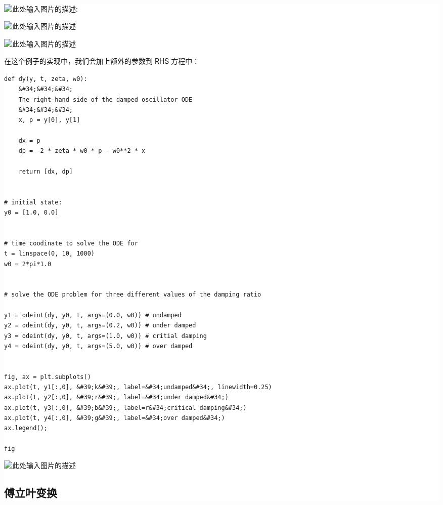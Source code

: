 ![此处输入图片的描述](https://dn-anything-about-doc.qbox.me/document-uid8834labid1078timestamp1468327094838.png/wm):

![此处输入图片的描述](https://dn-anything-about-doc.qbox.me/document-uid8834labid1078timestamp1468327109376.png/wm)

![此处输入图片的描述](https://dn-anything-about-doc.qbox.me/document-uid8834labid1078timestamp1468327123489.png/wm)


在这个例子的实现中，我们会加上额外的参数到 RHS 方程中：


    def dy(y, t, zeta, w0):
        &#34;&#34;&#34;
        The right-hand side of the damped oscillator ODE
        &#34;&#34;&#34;
        x, p = y[0], y[1]
        
        dx = p
        dp = -2 * zeta * w0 * p - w0**2 * x
    
        return [dx, dp]


    # initial state: 
    y0 = [1.0, 0.0]


    # time coodinate to solve the ODE for
    t = linspace(0, 10, 1000)
    w0 = 2*pi*1.0


    # solve the ODE problem for three different values of the damping ratio
    
    y1 = odeint(dy, y0, t, args=(0.0, w0)) # undamped
    y2 = odeint(dy, y0, t, args=(0.2, w0)) # under damped
    y3 = odeint(dy, y0, t, args=(1.0, w0)) # critial damping
    y4 = odeint(dy, y0, t, args=(5.0, w0)) # over damped


    fig, ax = plt.subplots()
    ax.plot(t, y1[:,0], &#39;k&#39;, label=&#34;undamped&#34;, linewidth=0.25)
    ax.plot(t, y2[:,0], &#39;r&#39;, label=&#34;under damped&#34;)
    ax.plot(t, y3[:,0], &#39;b&#39;, label=r&#34;critical damping&#34;)
    ax.plot(t, y4[:,0], &#39;g&#39;, label=&#34;over damped&#34;)
    ax.legend();
    
    fig


![此处输入图片的描述](https://dn-anything-about-doc.qbox.me/document-uid8834labid1078timestamp1468327143049.png/wm)

## 傅立叶变换
